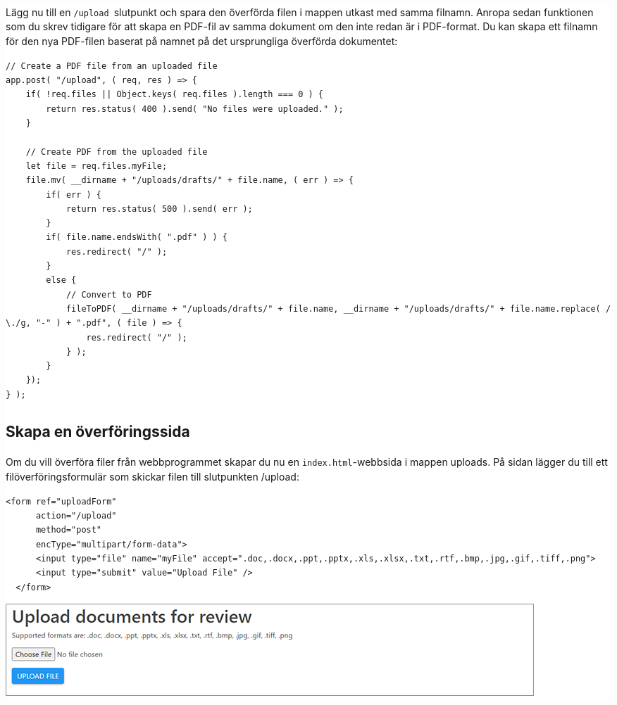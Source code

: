 Lägg nu till en `/upload `slutpunkt och spara den överförda filen i mappen utkast med samma filnamn. Anropa sedan funktionen som du skrev tidigare för att skapa en PDF-fil av samma dokument om den inte redan är i PDF-format. Du kan skapa ett filnamn för den nya PDF-filen baserat på namnet på det ursprungliga överförda dokumentet:

```
// Create a PDF file from an uploaded file
app.post( "/upload", ( req, res ) => {
    if( !req.files || Object.keys( req.files ).length === 0 ) {
        return res.status( 400 ).send( "No files were uploaded." );
    }
    
    // Create PDF from the uploaded file
    let file = req.files.myFile;
    file.mv( __dirname + "/uploads/drafts/" + file.name, ( err ) => {
        if( err ) {
            return res.status( 500 ).send( err );
        }
        if( file.name.endsWith( ".pdf" ) ) {
            res.redirect( "/" );
        }
        else {
            // Convert to PDF
            fileToPDF( __dirname + "/uploads/drafts/" + file.name, __dirname + "/uploads/drafts/" + file.name.replace( /\./g, "-" ) + ".pdf", ( file ) => {
                res.redirect( "/" );
            } );
        }
    });
} );
```

## Skapa en överföringssida

Om du vill överföra filer från webbprogrammet skapar du nu en `index.html`-webbsida i mappen uploads. På sidan lägger du till ett filöverföringsformulär som skickar filen till slutpunkten /upload:

```
<form ref="uploadForm" 
      action="/upload"
      method="post" 
      encType="multipart/form-data">
      <input type="file" name="myFile" accept=".doc,.docx,.ppt,.pptx,.xls,.xlsx,.txt,.rtf,.bmp,.jpg,.gif,.tiff,.png">
      <input type="submit" value="Upload File" />
  </form>
```

![Skärmbild av möjligheten att ladda upp filer på webbsidan](assets/reviews_1.png)
